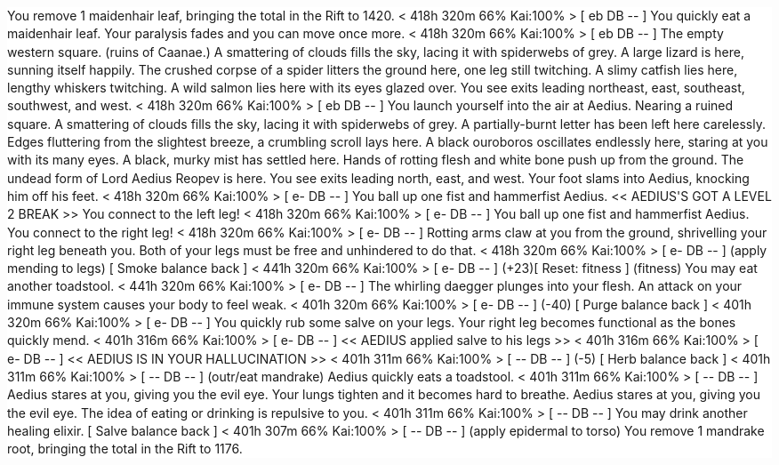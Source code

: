 You remove 1 maidenhair leaf, bringing the total in the Rift to 1420.
< 418h 320m 66% Kai:100% > [ eb DB -- ] 
You quickly eat a maidenhair leaf.
Your paralysis fades and you can move once more. <paralysis>
< 418h 320m 66% Kai:100% > [ eb DB -- ] 
The empty western square. (ruins of Caanae.)
A smattering of clouds fills the sky, lacing it with spiderwebs of grey. A 
large lizard is here, sunning itself happily. The crushed corpse of a spider 
litters the ground here, one leg still twitching. A slimy catfish lies here, 
lengthy whiskers twitching. A wild salmon lies here with its eyes glazed over.
You see exits leading northeast, east, southeast, southwest, and west.
< 418h 320m 66% Kai:100% > [ eb DB -- ] 
You launch yourself into the air at Aedius.
Nearing a ruined square.
A smattering of clouds fills the sky, lacing it with spiderwebs of grey. A 
partially-burnt letter has been left here carelessly. Edges fluttering from the
slightest breeze, a crumbling scroll lays here. A black ouroboros oscillates 
endlessly here, staring at you with its many eyes. A black, murky mist has 
settled here. Hands of rotting flesh and white bone push up from the ground. 
The undead form of Lord Aedius Reopev is here.
You see exits leading north, east, and west.
Your foot slams into Aedius, knocking him off his feet.
< 418h 320m 66% Kai:100% > [ e- DB -- ] 
You ball up one fist and hammerfist Aedius.
<< AEDIUS'S GOT A LEVEL 2 BREAK >>
You connect to the left leg!
< 418h 320m 66% Kai:100% > [ e- DB -- ] 
You ball up one fist and hammerfist Aedius.
You connect to the right leg!
< 418h 320m 66% Kai:100% > [ e- DB -- ] 
Rotting arms claw at you from the ground, shrivelling your right leg beneath  <mrightleg>
you.
Both of your legs must be free and unhindered to do that.
< 418h 320m 66% Kai:100% > [ e- DB -- ] (apply mending to legs)
[ Smoke balance back ]
< 441h 320m 66% Kai:100% > [ e- DB -- ] (+23)[ Reset: fitness ]
(fitness)
You may eat another toadstool.
< 441h 320m 66% Kai:100% > [ e- DB -- ] 
The whirling daegger plunges into your flesh.
An attack on your immune system causes your body to feel weak. <hemotoxin>
< 401h 320m 66% Kai:100% > [ e- DB -- ] (-40)
[ Purge balance back ]
< 401h 320m 66% Kai:100% > [ e- DB -- ] 
You quickly rub some salve on your legs.
Your right leg becomes functional as the bones quickly mend. <mrightleg>
< 401h 316m 66% Kai:100% > [ e- DB -- ] 
<< AEDIUS applied salve to his legs >>
< 401h 316m 66% Kai:100% > [ e- DB -- ] 
<< AEDIUS IS IN YOUR HALLUCINATION >>
< 401h 311m 66% Kai:100% > [ -- DB -- ] (-5)
[ Herb balance back ]
< 401h 311m 66% Kai:100% > [ -- DB -- ] (outr/eat mandrake)
Aedius quickly eats a toadstool.
< 401h 311m 66% Kai:100% > [ -- DB -- ] 
Aedius stares at you, giving you the evil eye.
Your lungs tighten and it becomes hard to breathe. <asthma>
Aedius stares at you, giving you the evil eye.
The idea of eating or drinking is repulsive to you. <anorexia>
< 401h 311m 66% Kai:100% > [ -- DB -- ] 
You may drink another healing elixir.
[ Salve balance back ]
< 401h 307m 66% Kai:100% > [ -- DB -- ] (apply epidermal to torso)
You remove 1 mandrake root, bringing the total in the Rift to 1176.